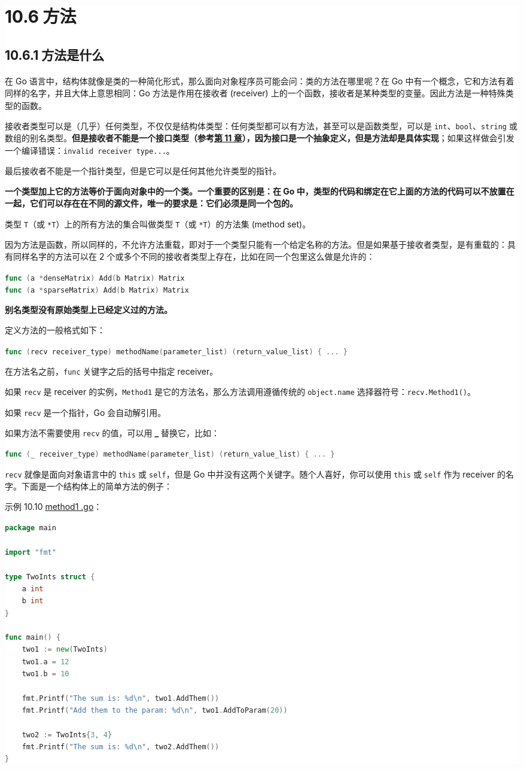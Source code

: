 # 10.6 方法

## 10.6.1 方法是什么

在 Go 语言中，结构体就像是类的一种简化形式，那么面向对象程序员可能会问：类的方法在哪里呢？在 Go 中有一个概念，它和方法有着同样的名字，并且大体上意思相同：Go 方法是作用在接收者 (receiver) 上的一个函数，接收者是某种类型的变量。因此方法是一种特殊类型的函数。

接收者类型可以是（几乎）任何类型，不仅仅是结构体类型：任何类型都可以有方法，甚至可以是函数类型，可以是 `int`、`bool`、`string` 或数组的别名类型。__但是接收者不能是一个接口类型（参考[第 11 章](11.0.md)），因为接口是一个抽象定义，但是方法却是具体实现__；如果这样做会引发一个编译错误：`invalid receiver type...`。

最后接收者不能是一个指针类型，但是它可以是任何其他允许类型的指针。

__一个类型加上它的方法等价于面向对象中的一个类。一个重要的区别是：在 Go 中，类型的代码和绑定在它上面的方法的代码可以不放置在一起，它们可以存在在不同的源文件，唯一的要求是：它们必须是同一个包的。__

类型 `T`（或 `*T`）上的所有方法的集合叫做类型 `T`（或 `*T`）的方法集 (method set)。

因为方法是函数，所以同样的，不允许方法重载，即对于一个类型只能有一个给定名称的方法。但是如果基于接收者类型，是有重载的：具有同样名字的方法可以在 2 个或多个不同的接收者类型上存在，比如在同一个包里这么做是允许的：

```go
func (a *denseMatrix) Add(b Matrix) Matrix
func (a *sparseMatrix) Add(b Matrix) Matrix
```

__别名类型没有原始类型上已经定义过的方法。__

定义方法的一般格式如下：

```go
func (recv receiver_type) methodName(parameter_list) (return_value_list) { ... }
```

在方法名之前，`func` 关键字之后的括号中指定 receiver。

如果 `recv` 是 receiver 的实例，`Method1` 是它的方法名，那么方法调用遵循传统的 `object.name` 选择器符号：`recv.Method1()`。

如果 `recv` 是一个指针，Go 会自动解引用。

如果方法不需要使用 `recv` 的值，可以用 **_** 替换它，比如：

```go
func (_ receiver_type) methodName(parameter_list) (return_value_list) { ... }
```

`recv` 就像是面向对象语言中的 `this` 或 `self`，但是 Go 中并没有这两个关键字。随个人喜好，你可以使用 `this` 或 `self` 作为 receiver 的名字。下面是一个结构体上的简单方法的例子：

示例 10.10 [method1 .go](examples/chapter_10/method1.go)：

```go
package main

import "fmt"

type TwoInts struct {
	a int
	b int
}

func main() {
	two1 := new(TwoInts)
	two1.a = 12
	two1.b = 10

	fmt.Printf("The sum is: %d\n", two1.AddThem())
	fmt.Printf("Add them to the param: %d\n", two1.AddToParam(20))

	two2 := TwoInts{3, 4}
	fmt.Printf("The sum is: %d\n", two2.AddThem())
}
```
